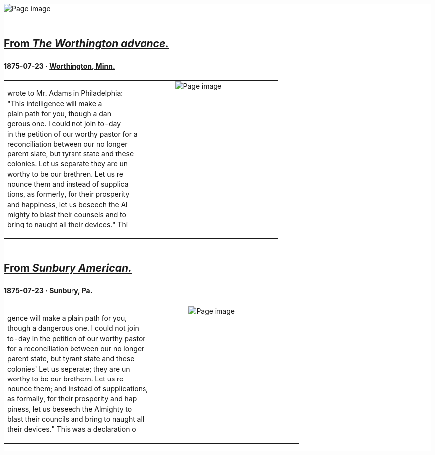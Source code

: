 <img alt="Page image" src="https://tile.loc.gov/image-services/iiif/service:ndnp:whi:batch_whi_florence_ver01:data:sn85040344:00271769283:1875072201:0512/pct:79.81033805031447,10.904177621969033,13.276336477987421,7.31449021326322/!600,600/0/default.jpg"/>
</td>
</tr></table>

---

## [From _The Worthington advance._](https://www.loc.gov/resource/sn85025620/1875-07-23/ed-1/?sp=1)

#### 1875-07-23 &middot; [Worthington, Minn.](http://dbpedia.org/resource/Worthington%2C_Minnesota)

<table style="width: 100%;"><tr><td style="width: 50%">

  
wrote to Mr. Adams in Philadelphia:  
&quot;This intelligence will make a  
plain path for you, though a dan­  
gerous one. I could not join to-day  
in the petition of our worthy pastor for a  
reconciliation between our no longer  
parent slate, but tyrant state and these  
colonies. Let us separate they are un­  
worthy to be our brethren. Let us re­  
nounce them and instead of supplica­  
tions, as formerly, for their prosperity  
and happiness, let us beseech the Al­  
mighty to blast their counsels and to  
bring to naught all their devices.&quot; Thi
</td><td style="width: 50%; max-height: 75%; margin: auto; display: block;">
<img alt="Page image" src="https://tile.loc.gov/image-services/iiif/service:ndnp:mnhi:batch_mnhi_golf_ver01:data:sn85025620:00212479305:1875072301:0179/pct:80.30930287889602,52.21417926335959,12.17225791101594,6.844794549712582/!600,600/0/default.jpg"/>
</td>
</tr></table>

---

## [From _Sunbury American._](https://www.loc.gov/resource/sn84026403/1875-07-23/ed-1/?sp=2)

#### 1875-07-23 &middot; [Sunbury, Pa.](http://dbpedia.org/resource/Sunbury%2C_Pennsylvania)

<table style="width: 100%;"><tr><td style="width: 50%">

  
gence will make a plain path for you,  
though a dangerous one. I could not join  
to-day in the petition of our worthy pastor  
for a reconciliation between our no longer  
parent state, but tyrant state and these  
colonies&#x27; Let us seperate; they are un­  
worthy to be our brethern. Let us re­  
nounce them; and instead of supplications,  
as formally, for their prosperity and hap­  
piness, let us beseech the Almighty to  
blast their councils and bring to naught all  
their devices.&quot; This was a declaration o
</td><td style="width: 50%; max-height: 75%; margin: auto; display: block;">
<img alt="Page image" src="https://tile.loc.gov/image-services/iiif/service:ndnp:pst:batch_pst_deike_ver01:data:sn84026403:00280776051:1875072301:0667/pct:51.40335648148148,33.56875334403424,11.140046296296296,6.046013911182451/!600,600/0/default.jpg"/>
</td>
</tr></table>

---